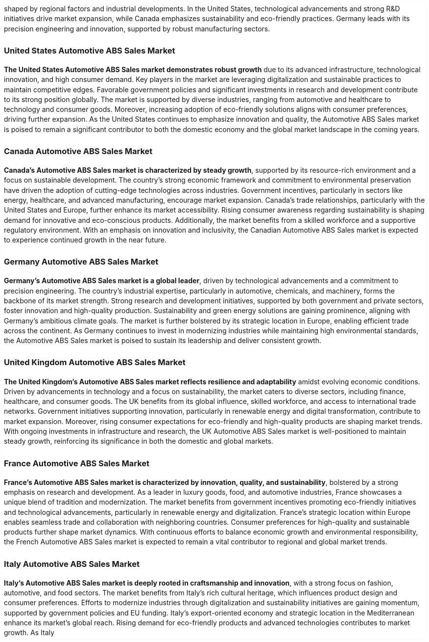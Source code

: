shaped by regional factors and industrial developments. In the United States, technological advancements and strong R&amp;D initiatives drive market expansion, while Canada emphasizes sustainability and eco-friendly practices. Germany leads with its precision engineering and innovation, supported by robust manufacturing sectors.</span></em></p></blockquote><h3><strong>United States Automotive ABS Sales Market</strong></h3><p><strong>The United States Automotive ABS Sales market demonstrates robust growth</strong> due to its advanced infrastructure, technological innovation, and high consumer demand. Key players in the market are leveraging digitalization and sustainable practices to maintain competitive edges. Favorable government policies and significant investments in research and development contribute to its strong position globally. The market is supported by diverse industries, ranging from automotive and healthcare to technology and consumer goods. Moreover, increasing adoption of eco-friendly solutions aligns with consumer preferences, driving further expansion. As the United States continues to emphasize innovation and quality, the Automotive ABS Sales market is poised to remain a significant contributor to both the domestic economy and the global market landscape in the coming years.</p><h3><strong>Canada Automotive ABS Sales Market</strong></h3><p><strong>Canada&rsquo;s Automotive ABS Sales market is characterized by steady growth</strong>, supported by its resource-rich environment and a focus on sustainable development. The country&rsquo;s strong economic framework and commitment to environmental preservation have driven the adoption of cutting-edge technologies across industries. Government incentives, particularly in sectors like energy, healthcare, and advanced manufacturing, encourage market expansion. Canada&rsquo;s trade relationships, particularly with the United States and Europe, further enhance its market accessibility. Rising consumer awareness regarding sustainability is shaping demand for innovative and eco-conscious products. Additionally, the market benefits from a skilled workforce and a supportive regulatory environment. With an emphasis on innovation and inclusivity, the Canadian Automotive ABS Sales market is expected to experience continued growth in the near future.</p><h3><strong>Germany Automotive ABS Sales Market</strong></h3><p><strong>Germany&rsquo;s Automotive ABS Sales market is a global leader</strong>, driven by technological advancements and a commitment to precision engineering. The country&rsquo;s industrial expertise, particularly in automotive, chemicals, and machinery, forms the backbone of its market strength. Strong research and development initiatives, supported by both government and private sectors, foster innovation and high-quality production. Sustainability and green energy solutions are gaining prominence, aligning with Germany&rsquo;s ambitious climate goals. The market is further bolstered by its strategic location in Europe, enabling efficient trade across the continent. As Germany continues to invest in modernizing industries while maintaining high environmental standards, the Automotive ABS Sales market is poised to sustain its leadership and deliver consistent growth.</p><h3><strong>United Kingdom Automotive ABS Sales Market</strong></h3><p><strong>The United Kingdom&rsquo;s Automotive ABS Sales market reflects resilience and adaptability</strong> amidst evolving economic conditions. Driven by advancements in technology and a focus on sustainability, the market caters to diverse sectors, including finance, healthcare, and consumer goods. The UK benefits from its global influence, skilled workforce, and access to international trade networks. Government initiatives supporting innovation, particularly in renewable energy and digital transformation, contribute to market expansion. Moreover, rising consumer expectations for eco-friendly and high-quality products are shaping market trends. With ongoing investments in infrastructure and research, the UK Automotive ABS Sales market is well-positioned to maintain steady growth, reinforcing its significance in both the domestic and global markets.</p><h3><strong>France Automotive ABS Sales Market</strong></h3><p><strong>France&rsquo;s Automotive ABS Sales market is characterized by innovation, quality, and sustainability</strong>, bolstered by a strong emphasis on research and development. As a leader in luxury goods, food, and automotive industries, France showcases a unique blend of tradition and modernization. The market benefits from government incentives promoting eco-friendly initiatives and technological advancements, particularly in renewable energy and digitalization. France&rsquo;s strategic location within Europe enables seamless trade and collaboration with neighboring countries. Consumer preferences for high-quality and sustainable products further shape market dynamics. With continuous efforts to balance economic growth and environmental responsibility, the French Automotive ABS Sales market is expected to remain a vital contributor to regional and global market trends.</p><h3><strong>Italy Automotive ABS Sales Market</strong></h3><p><strong>Italy&rsquo;s Automotive ABS Sales market is deeply rooted in craftsmanship and innovation</strong>, with a strong focus on fashion, automotive, and food sectors. The market benefits from Italy&rsquo;s rich cultural heritage, which influences product design and consumer preferences. Efforts to modernize industries through digitalization and sustainability initiatives are gaining momentum, supported by government policies and EU funding. Italy&rsquo;s export-oriented economy and strategic location in the Mediterranean enhance its market&rsquo;s global reach. Rising demand for eco-friendly products and advanced technologies contributes to market growth. As Italy